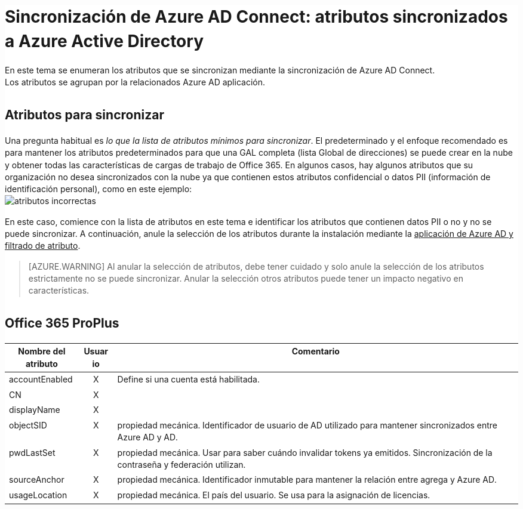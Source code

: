 <properties
    pageTitle="Sincronización de Azure AD Connect: atributos sincronizados a Azure Active Directory | Microsoft Azure"
    description="Enumera los atributos que se sincronizan con Azure Active Directory."
    services="active-directory"
    documentationCenter=""
    authors="andkjell"
    manager="femila"
    editor=""/>

<tags
    ms.service="active-directory"
    ms.workload="identity"
    ms.tgt_pltfrm="na"
    ms.devlang="na"
    ms.topic="article"
    ms.date="09/13/2016"
    ms.author="markvi;andkjell"/>


# <a name="azure-ad-connect-sync-attributes-synchronized-to-azure-active-directory"></a>Sincronización de Azure AD Connect: atributos sincronizados a Azure Active Directory
En este tema se enumeran los atributos que se sincronizan mediante la sincronización de Azure AD Connect.  
Los atributos se agrupan por la relacionados Azure AD aplicación.

## <a name="attributes-to-synchronize"></a>Atributos para sincronizar
Una pregunta habitual es *lo que la lista de atributos mínimos para sincronizar*. El predeterminado y el enfoque recomendado es para mantener los atributos predeterminados para que una GAL completa (lista Global de direcciones) se puede crear en la nube y obtener todas las características de cargas de trabajo de Office 365. En algunos casos, hay algunos atributos que su organización no desea sincronizados con la nube ya que contienen estos atributos confidencial o datos PII (información de identificación personal), como en este ejemplo:  
![atributos incorrectas](./media/active-directory-aadconnectsync-attributes-synchronized/badextensionattribute.png)

En este caso, comience con la lista de atributos en este tema e identificar los atributos que contienen datos PII o no y no se puede sincronizar. A continuación, anule la selección de los atributos durante la instalación mediante la [aplicación de Azure AD y filtrado de atributo](active-directory-aadconnect-get-started-custom.md#azure-ad-app-and-attribute-filtering).

>[AZURE.WARNING] Al anular la selección de atributos, debe tener cuidado y solo anule la selección de los atributos estrictamente no se puede sincronizar. Anular la selección otros atributos puede tener un impacto negativo en características.

## <a name="office-365-proplus"></a>Office 365 ProPlus

| Nombre del atributo| Usuario| Comentario |
| --- | :-: | --- |
| accountEnabled| X| Define si una cuenta está habilitada.|
| CN| X|  |
| displayName| X|  |
| objectSID| X| propiedad mecánica. Identificador de usuario de AD utilizado para mantener sincronizados entre Azure AD y AD.|
| pwdLastSet| X| propiedad mecánica. Usar para saber cuándo invalidar tokens ya emitidos. Sincronización de la contraseña y federación utilizan.|
| sourceAnchor| X| propiedad mecánica. Identificador inmutable para mantener la relación entre agrega y Azure AD.|
| usageLocation| X| propiedad mecánica. El país del usuario. Se usa para la asignación de licencias.|